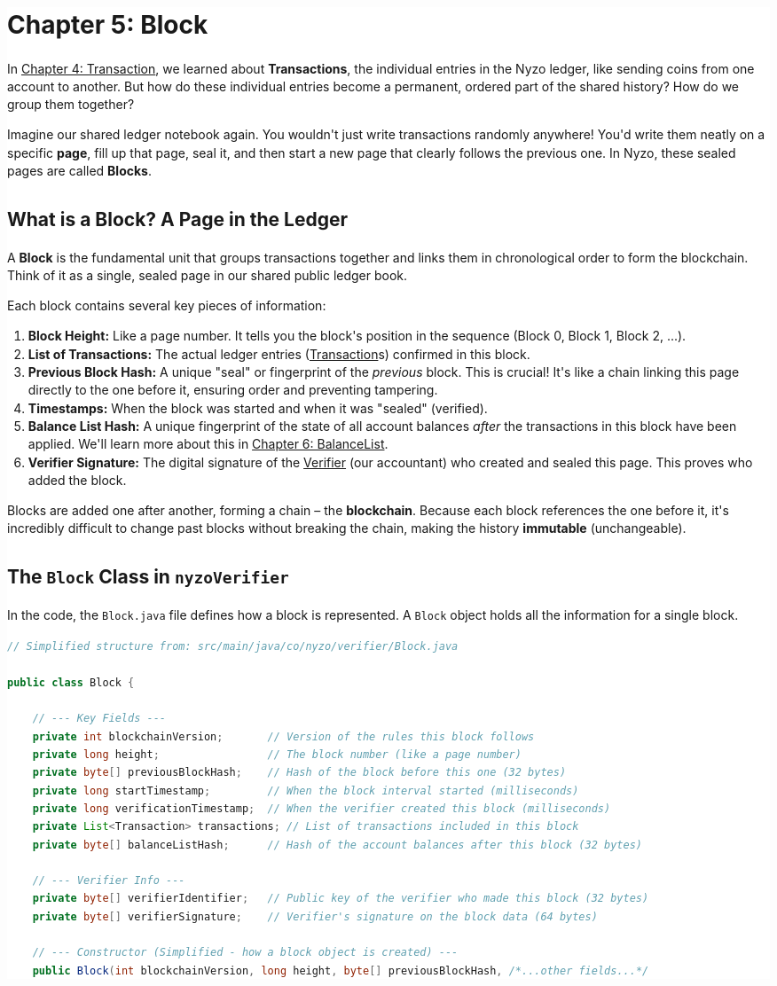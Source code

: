 # Chapter 5: Block

In [Chapter 4: Transaction](04_transaction_.md), we learned about **Transactions**, the individual entries in the Nyzo ledger, like sending coins from one account to another. But how do these individual entries become a permanent, ordered part of the shared history? How do we group them together?

Imagine our shared ledger notebook again. You wouldn't just write transactions randomly anywhere! You'd write them neatly on a specific **page**, fill up that page, seal it, and then start a new page that clearly follows the previous one. In Nyzo, these sealed pages are called **Blocks**.

## What is a Block? A Page in the Ledger

A **Block** is the fundamental unit that groups transactions together and links them in chronological order to form the blockchain. Think of it as a single, sealed page in our shared public ledger book.

Each block contains several key pieces of information:

1.  **Block Height:** Like a page number. It tells you the block's position in the sequence (Block 0, Block 1, Block 2, ...).
2.  **List of Transactions:** The actual ledger entries ([Transaction](04_transaction_.md)s) confirmed in this block.
3.  **Previous Block Hash:** A unique "seal" or fingerprint of the *previous* block. This is crucial! It's like a chain linking this page directly to the one before it, ensuring order and preventing tampering.
4.  **Timestamps:** When the block was started and when it was "sealed" (verified).
5.  **Balance List Hash:** A unique fingerprint of the state of all account balances *after* the transactions in this block have been applied. We'll learn more about this in [Chapter 6: BalanceList](06_balancelist_.md).
6.  **Verifier Signature:** The digital signature of the [Verifier](01_verifier_.md) (our accountant) who created and sealed this page. This proves who added the block.

Blocks are added one after another, forming a chain – the **blockchain**. Because each block references the one before it, it's incredibly difficult to change past blocks without breaking the chain, making the history **immutable** (unchangeable).

## The `Block` Class in `nyzoVerifier`

In the code, the `Block.java` file defines how a block is represented. A `Block` object holds all the information for a single block.

```java
// Simplified structure from: src/main/java/co/nyzo/verifier/Block.java

public class Block {

    // --- Key Fields ---
    private int blockchainVersion;       // Version of the rules this block follows
    private long height;                 // The block number (like a page number)
    private byte[] previousBlockHash;    // Hash of the block before this one (32 bytes)
    private long startTimestamp;         // When the block interval started (milliseconds)
    private long verificationTimestamp;  // When the verifier created this block (milliseconds)
    private List<Transaction> transactions; // List of transactions included in this block
    private byte[] balanceListHash;      // Hash of the account balances after this block (32 bytes)

    // --- Verifier Info ---
    private byte[] verifierIdentifier;   // Public key of the verifier who made this block (32 bytes)
    private byte[] verifierSignature;    // Verifier's signature on the block data (64 bytes)

    // --- Constructor (Simplified - how a block object is created) ---
    public Block(int blockchainVersion, long height, byte[] previousBlockHash, /*...other fields...*/
```